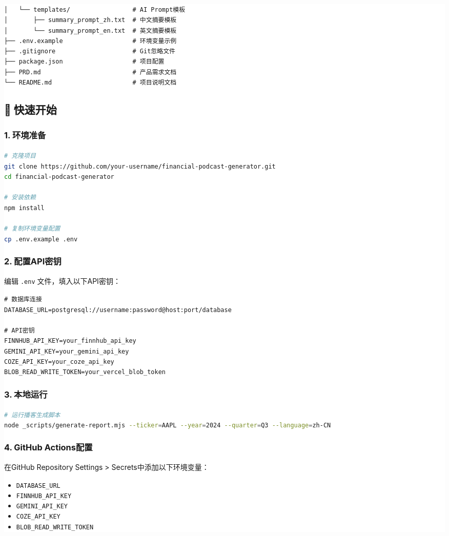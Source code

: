 ```
│   └── templates/                 # AI Prompt模板
│       ├── summary_prompt_zh.txt  # 中文摘要模板
│       └── summary_prompt_en.txt  # 英文摘要模板
├── .env.example                   # 环境变量示例
├── .gitignore                     # Git忽略文件
├── package.json                   # 项目配置
├── PRD.md                         # 产品需求文档
└── README.md                      # 项目说明文档
```

## 🚀 快速开始

### 1. 环境准备

```bash
# 克隆项目
git clone https://github.com/your-username/financial-podcast-generator.git
cd financial-podcast-generator

# 安装依赖
npm install

# 复制环境变量配置
cp .env.example .env
```

### 2. 配置API密钥

编辑 `.env` 文件，填入以下API密钥：

```env
# 数据库连接
DATABASE_URL=postgresql://username:password@host:port/database

# API密钥
FINNHUB_API_KEY=your_finnhub_api_key
GEMINI_API_KEY=your_gemini_api_key
COZE_API_KEY=your_coze_api_key
BLOB_READ_WRITE_TOKEN=your_vercel_blob_token
```

### 3. 本地运行

```bash
# 运行播客生成脚本
node _scripts/generate-report.mjs --ticker=AAPL --year=2024 --quarter=Q3 --language=zh-CN
```

### 4. GitHub Actions配置

在GitHub Repository Settings > Secrets中添加以下环境变量：
- `DATABASE_URL`
- `FINNHUB_API_KEY`
- `GEMINI_API_KEY`
- `COZE_API_KEY`
- `BLOB_READ_WRITE_TOKEN`
